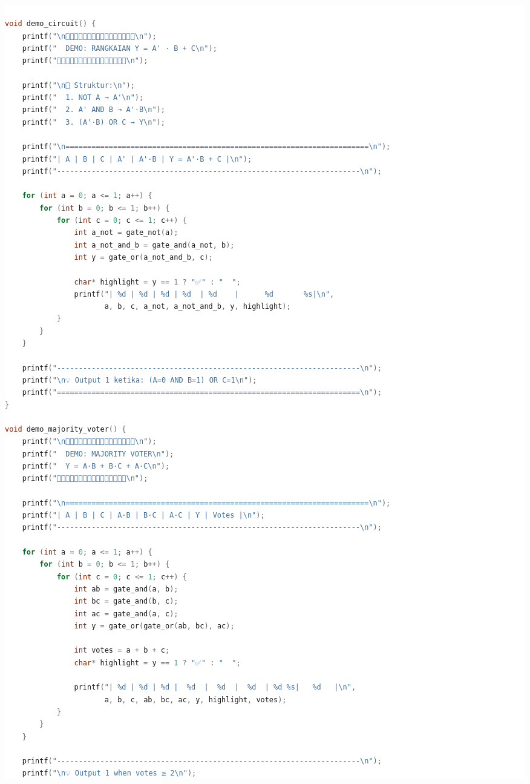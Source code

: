 ```c

void demo_circuit() {
    printf("\n🔷🔷🔷🔷🔷🔷🔷🔷🔷🔷🔷🔷🔷🔷🔷🔷\n");
    printf("  DEMO: RANGKAIAN Y = A' · B + C\n");
    printf("🔷🔷🔷🔷🔷🔷🔷🔷🔷🔷🔷🔷🔷🔷🔷🔷\n");
    
    printf("\n📐 Struktur:\n");
    printf("  1. NOT A → A'\n");
    printf("  2. A' AND B → A'·B\n");
    printf("  3. (A'·B) OR C → Y\n");
    
    printf("\n======================================================================\n");
    printf("| A | B | C | A' | A'·B | Y = A'·B + C |\n");
    printf("----------------------------------------------------------------------\n");
    
    for (int a = 0; a <= 1; a++) {
        for (int b = 0; b <= 1; b++) {
            for (int c = 0; c <= 1; c++) {
                int a_not = gate_not(a);
                int a_not_and_b = gate_and(a_not, b);
                int y = gate_or(a_not_and_b, c);
                
                char* highlight = y == 1 ? "✅" : "  ";
                printf("| %d | %d | %d | %d  | %d    |      %d       %s|\n",
                       a, b, c, a_not, a_not_and_b, y, highlight);
            }
        }
    }
    
    printf("----------------------------------------------------------------------\n");
    printf("\n💡 Output 1 ketika: (A=0 AND B=1) OR C=1\n");
    printf("======================================================================\n");
}

void demo_majority_voter() {
    printf("\n🔷🔷🔷🔷🔷🔷🔷🔷🔷🔷🔷🔷🔷🔷🔷🔷\n");
    printf("  DEMO: MAJORITY VOTER\n");
    printf("  Y = A·B + B·C + A·C\n");
    printf("🔷🔷🔷🔷🔷🔷🔷🔷🔷🔷🔷🔷🔷🔷🔷🔷\n");
    
    printf("\n======================================================================\n");
    printf("| A | B | C | A·B | B·C | A·C | Y | Votes |\n");
    printf("----------------------------------------------------------------------\n");
    
    for (int a = 0; a <= 1; a++) {
        for (int b = 0; b <= 1; b++) {
            for (int c = 0; c <= 1; c++) {
                int ab = gate_and(a, b);
                int bc = gate_and(b, c);
                int ac = gate_and(a, c);
                int y = gate_or(gate_or(ab, bc), ac);
                
                int votes = a + b + c;
                char* highlight = y == 1 ? "✅" : "  ";
                
                printf("| %d | %d | %d |  %d  |  %d  |  %d  | %d %s|   %d   |\n",
                       a, b, c, ab, bc, ac, y, highlight, votes);
            }
        }
    }
    
    printf("----------------------------------------------------------------------\n");
    printf("\n💡 Output 1 when votes ≥ 2\n");
```